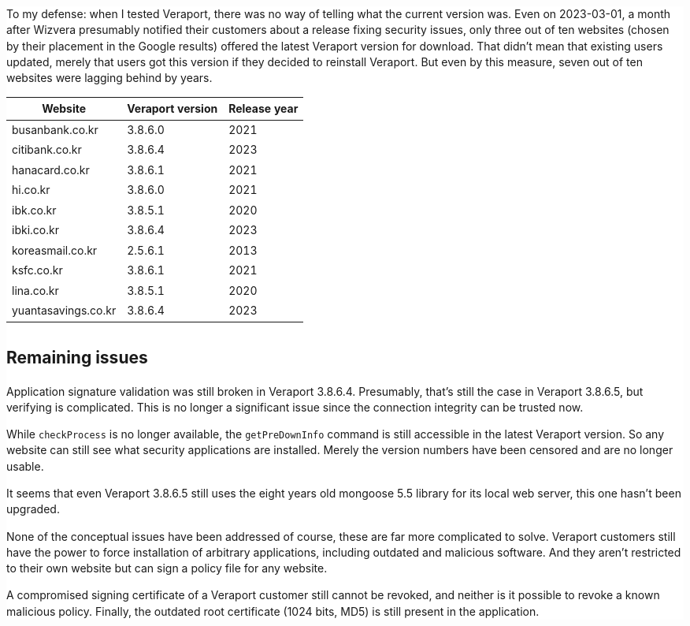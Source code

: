 To my defense: when I tested Veraport, there was no way of telling what the current version was. Even on 2023-03-01, a month after Wizvera presumably notified their customers about a release fixing security issues, only three out of ten websites (chosen by their placement in the Google results) offered the latest Veraport version for download. That didn’t mean that existing users updated, merely that users got this version if they decided to reinstall Veraport. But even by this measure, seven out of ten websites were lagging behind by years.

| Website         | Veraport version | Release year |
|-----------------|---------|------|
| busanbank.co.kr | 3.8.6.0 | 2021 |
| citibank.co.kr | 3.8.6.4 | 2023 |
| hanacard.co.kr | 3.8.6.1 | 2021 |
| hi.co.kr | 3.8.6.0 | 2021 |
| ibk.co.kr | 3.8.5.1 | 2020 |
| ibki.co.kr | 3.8.6.4 | 2023 |
| koreasmail.co.kr | 2.5.6.1 | 2013 |
| ksfc.co.kr | 3.8.6.1 | 2021 |
| lina.co.kr | 3.8.5.1 | 2020 |
| yuantasavings.co.kr | 3.8.6.4 | 2023 |

## Remaining issues

Application signature validation was still broken in Veraport 3.8.6.4. Presumably, that’s still the case in Veraport 3.8.6.5, but verifying is complicated. This is no longer a significant issue since the connection integrity can be trusted now.

While `checkProcess` is no longer available, the `getPreDownInfo` command is still accessible in the latest Veraport version. So any website can still see what security applications are installed. Merely the version numbers have been censored and are no longer usable.

It seems that even Veraport 3.8.6.5 still uses the eight years old mongoose 5.5 library for its local web server, this one hasn’t been upgraded.

None of the conceptual issues have been addressed of course, these are far more complicated to solve. Veraport customers still have the power to force installation of arbitrary applications, including outdated and malicious software. And they aren’t restricted to their own website but can sign a policy file for any website.

A compromised signing certificate of a Veraport customer still cannot be revoked, and neither is it possible to revoke a known malicious policy. Finally, the outdated root certificate (1024 bits, MD5) is still present in the application.